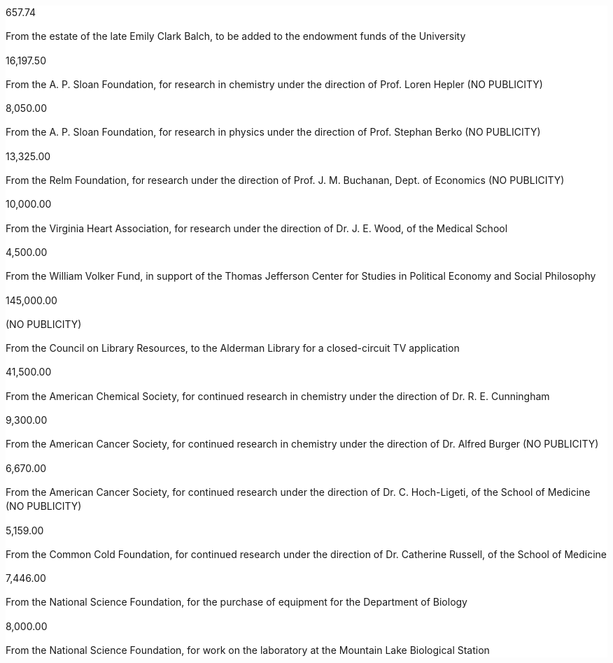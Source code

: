 657.74

From the estate of the late Emily Clark Balch, to be added to the endowment funds of the University

16,197.50

From the A. P. Sloan Foundation, for research in chemistry under the direction of Prof. Loren Hepler (NO PUBLICITY)

8,050.00

From the A. P. Sloan Foundation, for research in physics under the direction of Prof. Stephan Berko (NO PUBLICITY)

13,325.00

From the Relm Foundation, for research under the direction of Prof. J. M. Buchanan, Dept. of Economics (NO PUBLICITY)

10,000.00

From the Virginia Heart Association, for research under the direction of Dr. J. E. Wood, of the Medical School

4,500.00

From the William Volker Fund, in support of the Thomas Jefferson Center for Studies in Political Economy and Social Philosophy

145,000.00

(NO PUBLICITY)

From the Council on Library Resources, to the Alderman Library for a closed-circuit TV application

41,500.00

From the American Chemical Society, for continued research in chemistry under the direction of Dr. R. E. Cunningham

9,300.00

From the American Cancer Society, for continued research in chemistry under the direction of Dr. Alfred Burger (NO PUBLICITY)

6,670.00

From the American Cancer Society, for continued research under the direction of Dr. C. Hoch-Ligeti, of the School of Medicine (NO PUBLICITY)

5,159.00

From the Common Cold Foundation, for continued research under the direction of Dr. Catherine Russell, of the School of Medicine

7,446.00

From the National Science Foundation, for the purchase of equipment for the Department of Biology

8,000.00

From the National Science Foundation, for work on the laboratory at the Mountain Lake Biological Station
